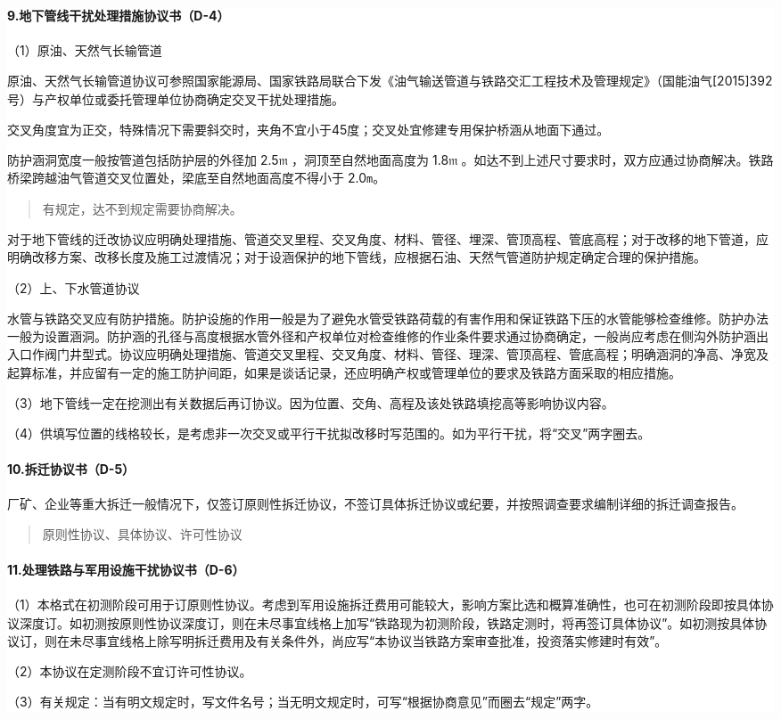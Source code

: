 #### 9.地下管线干扰处理措施协议书（D-4）  

（1）原油、天然气长输管道  

原油、天然气长输管道协议可参照国家能源局、国家铁路局联合下发《油气输送管道与铁路交汇工程技术及管理规定》（国能油气[2015]392号）与产权单位或委托管理单位协商确定交叉干扰处理措施。  

交叉角度宜为正交，特殊情况下需要斜交时，夹角不宜小于45度；交叉处宜修建专用保护桥涵从地面下通过。  

防护涵洞宽度一般按管道包括防护层的外径加 $2.5\mathfrak{m}$ ，洞顶至自然地面高度为 $1.8\mathfrak{m}$ 。如达不到上述尺寸要求时，双方应通过协商解决。铁路桥梁跨越油气管道交叉位置处，梁底至自然地面高度不得小于 $2.0\mathtt{m}$。

> 有规定，达不到规定需要协商解决。

对于地下管线的迁改协议应明确处理措施、管道交叉里程、交叉角度、材料、管径、埋深、管顶高程、管底高程；对于改移的地下管道，应明确改移方案、改移长度及施工过渡情况；对于设涵保护的地下管线，应根据石油、天然气管道防护规定确定合理的保护措施。  

（2）上、下水管道协议  

水管与铁路交叉应有防护措施。防护设施的作用一般是为了避免水管受铁路荷载的有害作用和保证铁路下压的水管能够检查维修。防护办法一般为设置涵洞。防护涵的孔径与高度根据水管外径和产权单位对检查维修的作业条件要求通过协商确定，一般尚应考虑在侧沟外防护涵出入口作阀门井型式。协议应明确处理措施、管道交叉里程、交叉角度、材料、管径、理深、管顶高程、管底高程；明确涵洞的净高、净宽及起算标准，并应留有一定的施工防护间距，如果是谈话记录，还应明确产权或管理单位的要求及铁路方面采取的相应措施。  

（3）地下管线一定在挖测出有关数据后再订协议。因为位置、交角、高程及该处铁路填挖高等影响协议内容。  

（4）供填写位置的线格较长，是考虑非一次交叉或平行干扰拟改移时写范围的。如为平行干扰，将“交叉”两字圈去。  

#### 10.拆迁协议书（D-5）  

厂矿、企业等重大拆迁一般情况下，仅签订原则性拆迁协议，不签订具体拆迁协议或纪要，并按照调查要求编制详细的拆迁调查报告。  

> 原则性协议、具体协议、许可性协议

#### 11.处理铁路与军用设施干扰协议书（D-6）  

（1）本格式在初测阶段可用于订原则性协议。考虑到军用设施拆迁费用可能较大，影响方案比选和概算准确性，也可在初测阶段即按具体协议深度订。如初测按原则性协议深度订，则在未尽事宜线格上加写“铁路现为初测阶段，铁路定测时，将再签订具体协议”。如初测按具体协议订，则在未尽事宜线格上除写明拆迁费用及有关条件外，尚应写“本协议当铁路方案审查批准，投资落实修建时有效”。  

（2）本协议在定测阶段不宜订许可性协议。  

（3）有关规定：当有明文规定时，写文件名号；当无明文规定时，可写“根据协商意见”而圈去“规定”两字。  